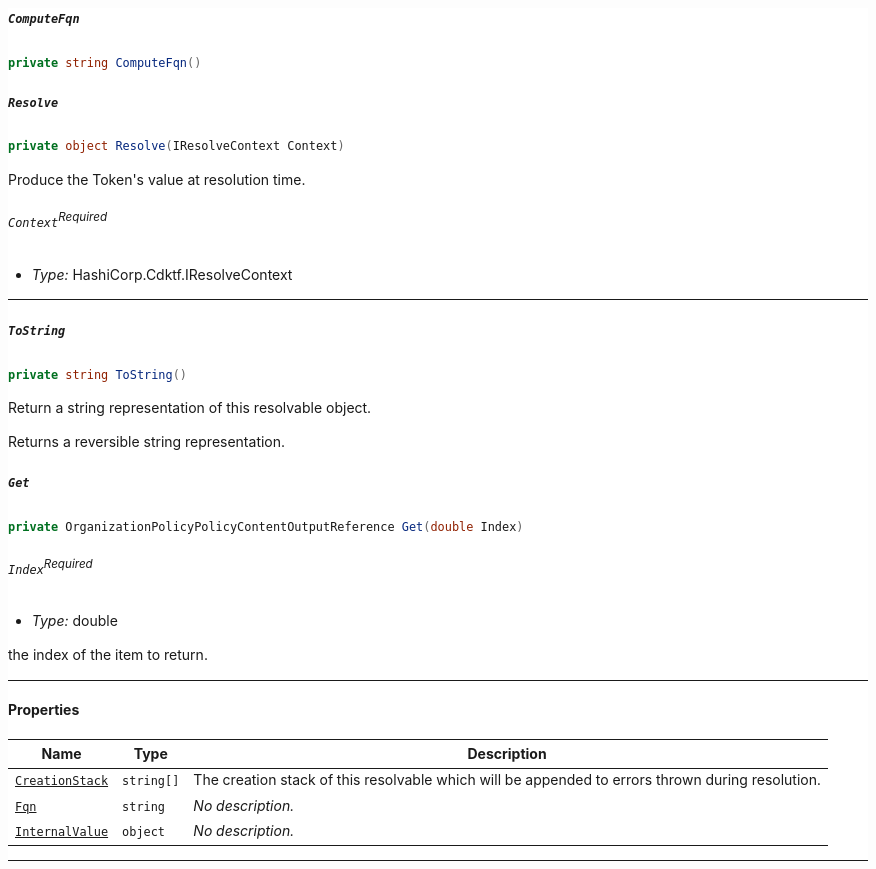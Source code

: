 ##### `ComputeFqn` <a name="ComputeFqn" id="@cdktf/provider-spotinst.organizationPolicy.OrganizationPolicyPolicyContentList.computeFqn"></a>

```csharp
private string ComputeFqn()
```

##### `Resolve` <a name="Resolve" id="@cdktf/provider-spotinst.organizationPolicy.OrganizationPolicyPolicyContentList.resolve"></a>

```csharp
private object Resolve(IResolveContext Context)
```

Produce the Token's value at resolution time.

###### `Context`<sup>Required</sup> <a name="Context" id="@cdktf/provider-spotinst.organizationPolicy.OrganizationPolicyPolicyContentList.resolve.parameter._context"></a>

- *Type:* HashiCorp.Cdktf.IResolveContext

---

##### `ToString` <a name="ToString" id="@cdktf/provider-spotinst.organizationPolicy.OrganizationPolicyPolicyContentList.toString"></a>

```csharp
private string ToString()
```

Return a string representation of this resolvable object.

Returns a reversible string representation.

##### `Get` <a name="Get" id="@cdktf/provider-spotinst.organizationPolicy.OrganizationPolicyPolicyContentList.get"></a>

```csharp
private OrganizationPolicyPolicyContentOutputReference Get(double Index)
```

###### `Index`<sup>Required</sup> <a name="Index" id="@cdktf/provider-spotinst.organizationPolicy.OrganizationPolicyPolicyContentList.get.parameter.index"></a>

- *Type:* double

the index of the item to return.

---


#### Properties <a name="Properties" id="Properties"></a>

| **Name** | **Type** | **Description** |
| --- | --- | --- |
| <code><a href="#@cdktf/provider-spotinst.organizationPolicy.OrganizationPolicyPolicyContentList.property.creationStack">CreationStack</a></code> | <code>string[]</code> | The creation stack of this resolvable which will be appended to errors thrown during resolution. |
| <code><a href="#@cdktf/provider-spotinst.organizationPolicy.OrganizationPolicyPolicyContentList.property.fqn">Fqn</a></code> | <code>string</code> | *No description.* |
| <code><a href="#@cdktf/provider-spotinst.organizationPolicy.OrganizationPolicyPolicyContentList.property.internalValue">InternalValue</a></code> | <code>object</code> | *No description.* |

---